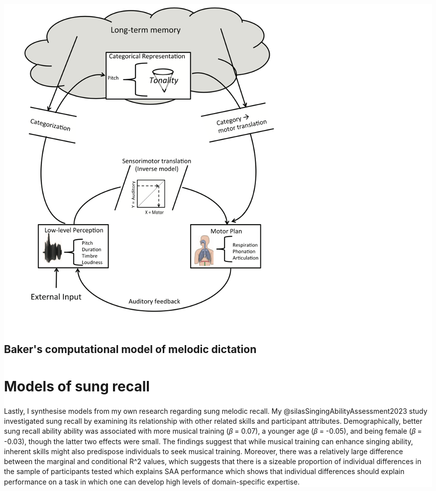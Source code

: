 ![Caption for the image](img/pfordresher_singing_model.png)



## Baker's computational model of melodic dictation


# Models of sung recall

Lastly, I synthesise models from my own research regarding sung melodic recall. My @silasSingingAbilityAssessment2023 study investigated sung recall by examining its relationship with other related skills and participant attributes. Demographically, better sung recall ability ability was associated with more musical training (𝛽 = 0.07), a younger age (𝛽 = -0.05), and being female (𝛽 = -0.03), though the latter two effects were small. The findings suggest that while musical training can enhance singing ability, inherent skills might also predispose individuals to seek musical training. Moreover, there was a relatively large difference between the marginal and conditional R^2 values, which suggests that there is a sizeable proportion of individual differences in the sample of participants tested which explains SAA performance which shows that individual differences should explain performance on a task in which one can develop high levels of domain-specific expertise.
